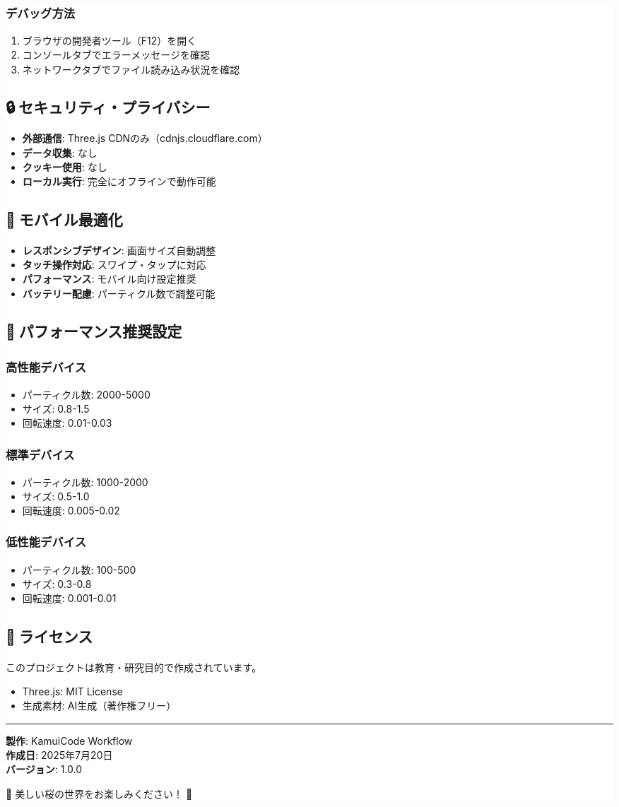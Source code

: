 ### デバッグ方法
1. ブラウザの開発者ツール（F12）を開く
2. コンソールタブでエラーメッセージを確認
3. ネットワークタブでファイル読み込み状況を確認

## 🔒 セキュリティ・プライバシー

- **外部通信**: Three.js CDNのみ（cdnjs.cloudflare.com）
- **データ収集**: なし
- **クッキー使用**: なし
- **ローカル実行**: 完全にオフラインで動作可能

## 📱 モバイル最適化

- **レスポンシブデザイン**: 画面サイズ自動調整
- **タッチ操作対応**: スワイプ・タップに対応
- **パフォーマンス**: モバイル向け設定推奨
- **バッテリー配慮**: パーティクル数で調整可能

## 🚀 パフォーマンス推奨設定

### 高性能デバイス
- パーティクル数: 2000-5000
- サイズ: 0.8-1.5
- 回転速度: 0.01-0.03

### 標準デバイス
- パーティクル数: 1000-2000
- サイズ: 0.5-1.0
- 回転速度: 0.005-0.02

### 低性能デバイス
- パーティクル数: 100-500
- サイズ: 0.3-0.8
- 回転速度: 0.001-0.01

## 📄 ライセンス

このプロジェクトは教育・研究目的で作成されています。
- Three.js: MIT License
- 生成素材: AI生成（著作権フリー）

---

**製作**: KamuiCode Workflow  
**作成日**: 2025年7月20日  
**バージョン**: 1.0.0

🌸 美しい桜の世界をお楽しみください！ 🌸